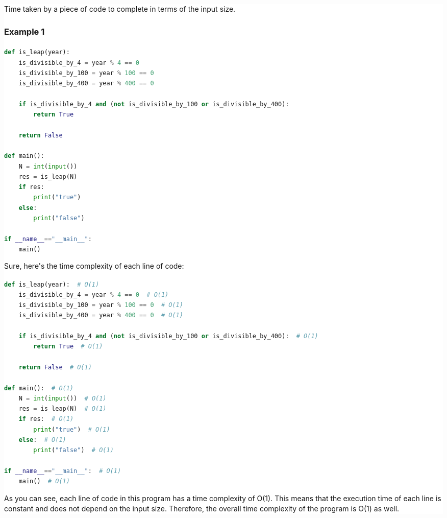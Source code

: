 Time taken by a piece of code to complete in terms of the input size.

### Example 1
```python
def is_leap(year):
    is_divisible_by_4 = year % 4 == 0
    is_divisible_by_100 = year % 100 == 0
    is_divisible_by_400 = year % 400 == 0

    if is_divisible_by_4 and (not is_divisible_by_100 or is_divisible_by_400):
        return True

    return False

def main():
    N = int(input())
    res = is_leap(N)
    if res:
        print("true")
    else:
        print("false")

if __name__=="__main__":
    main()
```

Sure, here's the time complexity of each line of code:

```python
def is_leap(year):  # O(1)
    is_divisible_by_4 = year % 4 == 0  # O(1)
    is_divisible_by_100 = year % 100 == 0  # O(1)
    is_divisible_by_400 = year % 400 == 0  # O(1)

    if is_divisible_by_4 and (not is_divisible_by_100 or is_divisible_by_400):  # O(1)
        return True  # O(1)

    return False  # O(1)

def main():  # O(1)
    N = int(input())  # O(1)
    res = is_leap(N)  # O(1)
    if res:  # O(1)
        print("true")  # O(1)
    else:  # O(1)
        print("false")  # O(1)

if __name__=="__main__":  # O(1)
    main()  # O(1)
```


As you can see, each line of code in this program has a time complexity of O(1). This means that the execution time of each line is constant and does not depend on the input size. Therefore, the overall time complexity of the program is O(1) as well.
